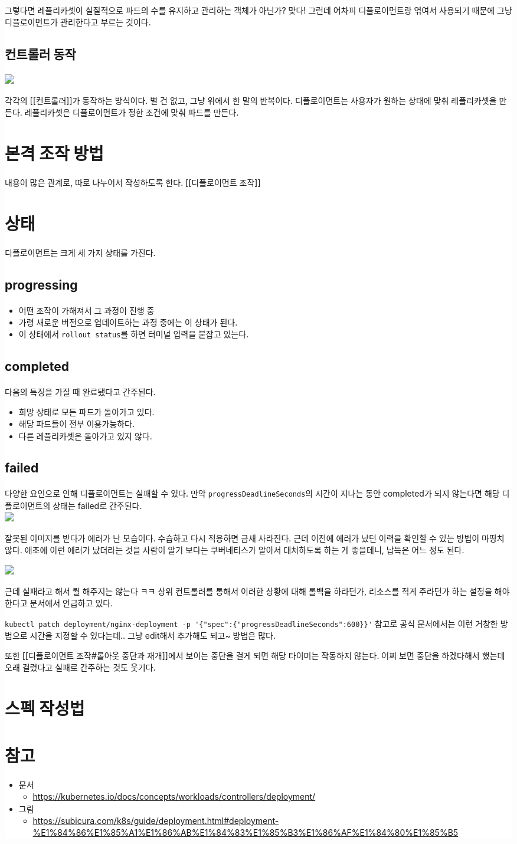 그렇다면 레플리카셋이 실질적으로 파드의 수를 유지하고 관리하는 객체가 아닌가?
맞다!
그런데 어차피 디플로이먼트랑 엮여서 사용되기 때문에 그냥 디플로이먼트가 관리한다고 부르는 것이다.
## 컨트롤러 동작
![](https://zerotay-blog.vercel.app/img/optimized/Z1SSg1oVeY-700.webp)

각각의 [[컨트롤러]]가 동작하는 방식이다.
별 건 없고, 그냥 위에서 한 말의 반복이다.
디플로이먼트는 사용자가 원하는 상태에 맞춰 레플리카셋을 만든다.
레플리카셋은 디플로이먼트가 정한 조건에 맞춰 파드를 만든다.
# 본격 조작 방법
내용이 많은 관계로, 따로 나누어서 작성하도록 한다.
[[디플로이먼트 조작]]
# 상태
디플로이먼트는 크게 세 가지 상태를 가진다.
## progressing
- 어떤 조작이 가해져서 그 과정이 진행 중
- 가령 새로운 버전으로 업데이트하는 과정 중에는 이 상태가 된다.
- 이 상태에서 `rollout status`를 하면 터미널 입력을 붙잡고 있는다.
## completed
다음의 특징을 가질 때 완료됐다고 간주된다.
- 희망 상태로 모든 파드가 돌아가고 있다.
- 해당 파드들이 전부 이용가능하다.
- 다른 레플리카셋은 돌아가고 있지 않다.
## failed 
다양한 요인으로 인해 디플로이먼트는 실패할 수 있다.
만약 `progressDeadlineSeconds`의 시간이 지나는 동안 completed가 되지 않는다면 해당 디플로이먼트의 상태는 failed로 간주된다.  
![](https://zerotay-blog.vercel.app/img/optimized/110cm572rk-700.webp)

잘못된 이미지를 받다가 에러가 난 모습이다.
수습하고 다시 적용하면 금새 사라진다.
근데 이전에 에러가 났던 이력을 확인할 수 있는 방법이 마땅치 않다.
애초에 이런 에러가 났더라는 것을 사람이 알기 보다는 쿠버네티스가 알아서 대처하도록 하는 게 좋을테니, 납득은 어느 정도 된다.

![](https://zerotay-blog.vercel.app/img/optimized/gpuF0-tDfb-531.webp)

근데 실패라고 해서 뭘 해주지는 않는다 ㅋㅋ
상위 컨트롤러를 통해서 이러한 상황에 대해 롤백을 하라던가, 리소스를 적게 주라던가 하는 설정을 해야 한다고 문서에서 언급하고 있다.

`kubectl patch deployment/nginx-deployment -p '{"spec":{"progressDeadlineSeconds":600}}'`
참고로 공식 문서에서는 이런 거창한 방법으로 시간을 지정할 수 있다는데..
그냥 edit해서 추가해도 되고~ 방법은 많다.

또한 [[디플로이먼트 조작#롤아웃 중단과 재개]]에서 보이는 중단을 걸게 되면 해당 타이머는 작동하지 않는다.
어찌 보면 중단을 하겠다해서 했는데 오래 걸렸다고 실패로 간주하는 것도 웃기다.
# 스펙 작성법

# 참고
- 문서 
	- https://kubernetes.io/docs/concepts/workloads/controllers/deployment/
- 그림
	- https://subicura.com/k8s/guide/deployment.html#deployment-%E1%84%86%E1%85%A1%E1%86%AB%E1%84%83%E1%85%B3%E1%86%AF%E1%84%80%E1%85%B5